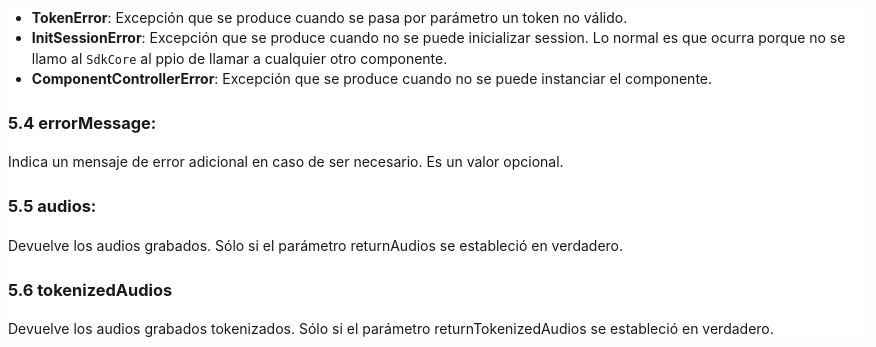 - **TokenError**: Excepción que se produce cuando se pasa por parámetro un token no válido.
- **InitSessionError**: Excepción que se produce cuando no se puede inicializar session. Lo normal es que ocurra porque no se llamo al `SdkCore` al ppio de llamar a cualquier otro componente.
- **ComponentControllerError**: Excepción que se produce cuando no se puede instanciar el componente.

### 5.4 errorMessage: 
Indica un mensaje de error adicional en caso de ser necesario. Es un valor opcional.

### 5.5 audios:
Devuelve los audios grabados. Sólo si el parámetro returnAudios se estableció en verdadero.

### 5.6 tokenizedAudios
Devuelve los audios grabados tokenizados. Sólo si el parámetro returnTokenizedAudios se estableció en verdadero.